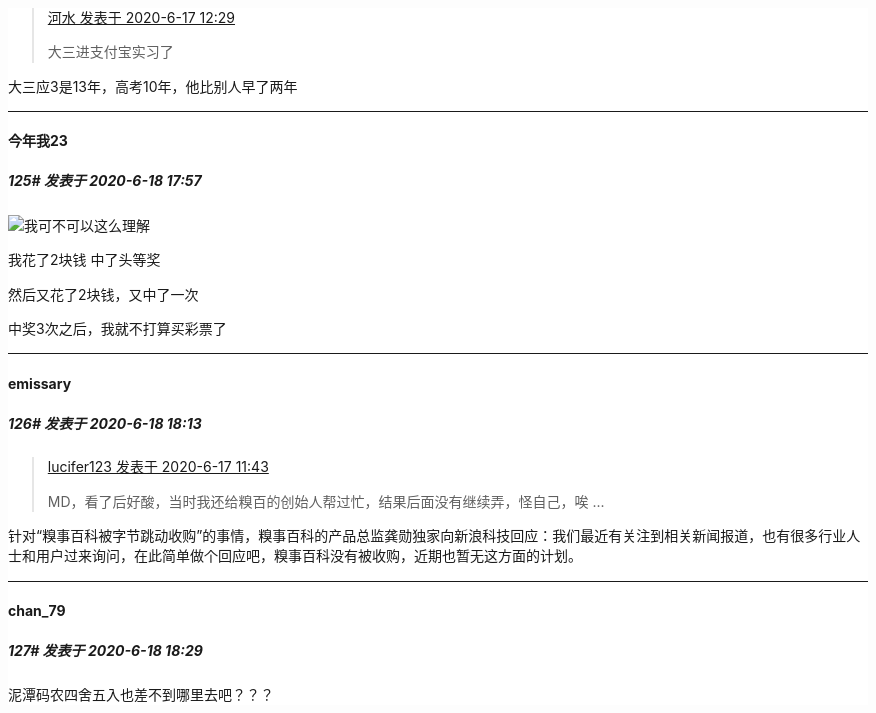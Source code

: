 
<blockquote><a href="httphttps://bbs.saraba1st.com/2b/forum.php?mod=redirect&amp;goto=findpost&amp;pid=47836871&amp;ptid=1942139" target="_blank">河水 发表于 2020-6-17 12:29</a>

大三进支付宝实习了</blockquote>
大三应3是13年，高考10年，他比别人早了两年







-----

####  今年我23  
##### 125#       发表于 2020-6-18 17:57



<img src="https://static.saraba1st.com/image/smiley/face2017/009.gif" referrerpolicy="no-referrer">我可不可以这么理解

我花了2块钱 中了头等奖

然后又花了2块钱，又中了一次

中奖3次之后，我就不打算买彩票了







-----

####  emissary  
##### 126#       发表于 2020-6-18 18:13



<blockquote><a href="httphttps://bbs.saraba1st.com/2b/forum.php?mod=redirect&amp;goto=findpost&amp;pid=47836346&amp;ptid=1942139" target="_blank">lucifer123 发表于 2020-6-17 11:43</a>

MD，看了后好酸，当时我还给糗百的创始人帮过忙，结果后面没有继续弄，怪自己，唉 ...</blockquote>
针对“糗事百科被字节跳动收购”的事情，糗事百科的产品总监龚勋独家向新浪科技回应：我们最近有关注到相关新闻报道，也有很多行业人士和用户过来询问，在此简单做个回应吧，糗事百科没有被收购，近期也暂无这方面的计划。







-----

####  chan_79  
##### 127#       发表于 2020-6-18 18:29




泥潭码农四舍五入也差不到哪里去吧？？？




